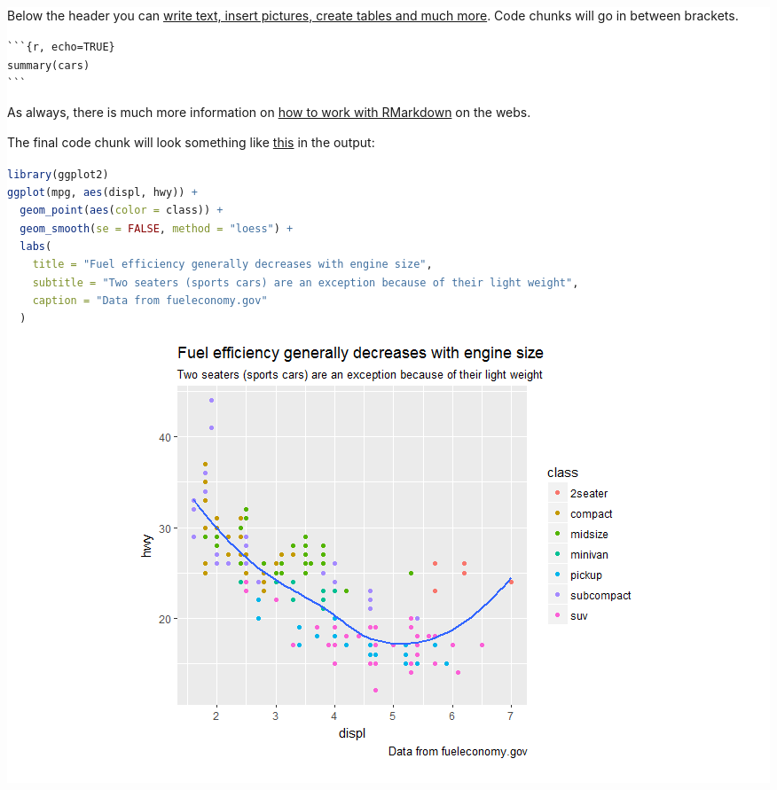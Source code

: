 Below the header you can [write text, insert pictures, create tables and much more](https://www.rstudio.com/wp-content/uploads/2015/02/rmarkdown-cheatsheet.pdf). Code chunks will go in between brackets.

    ```{r, echo=TRUE}
    summary(cars)
    ```

As always, there is much more information on [how to work with RMarkdown](http://rmarkdown.rstudio.com/lesson-1.html) on the webs.

The final code chunk will look something like [this](https://blog.rstudio.org/2016/11/14/ggplot2-2-2-0/) in the output:

``` r
library(ggplot2)
ggplot(mpg, aes(displ, hwy)) +
  geom_point(aes(color = class)) +
  geom_smooth(se = FALSE, method = "loess") +
  labs(
    title = "Fuel efficiency generally decreases with engine size",
    subtitle = "Two seaters (sports cars) are an exception because of their light weight",
    caption = "Data from fueleconomy.gov"
  )
```

<img src="diy_your_own_blog_files/figure-markdown_github/unnamed-chunk-4-1.png" style="display: block; margin: auto;" />

<br>
